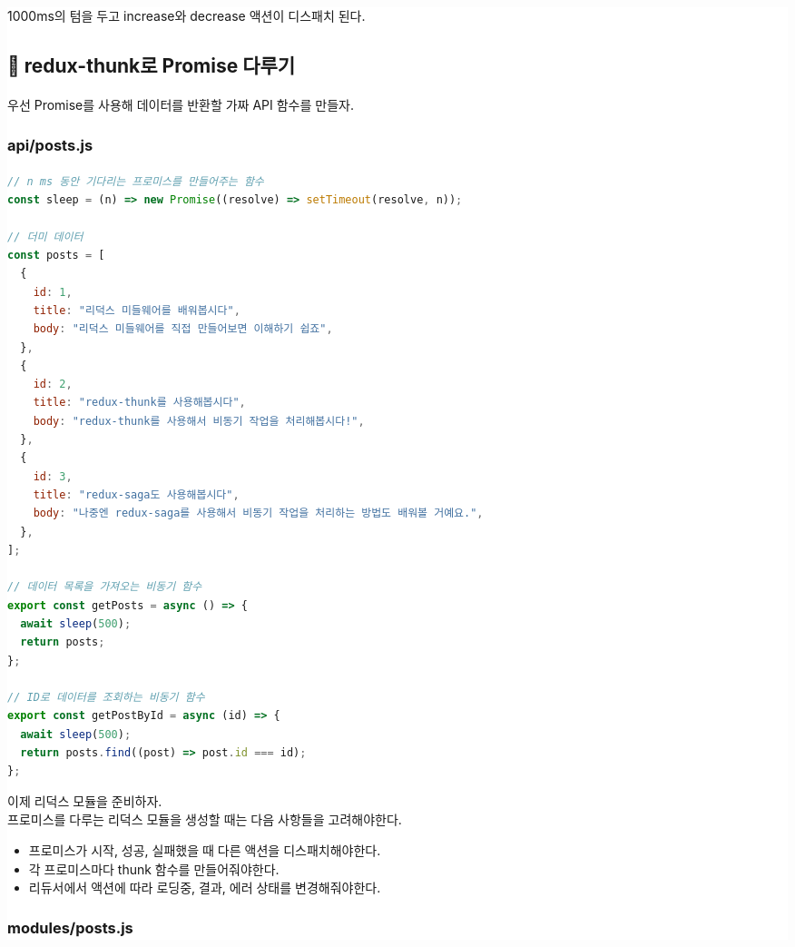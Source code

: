 1000ms의 텀을 두고 increase와 decrease 액션이 디스패치 된다.

## 👀 redux-thunk로 Promise 다루기

우선 Promise를 사용해 데이터를 반환할 가짜 API 함수를 만들자.

### api/posts.js

```js
// n ms 동안 기다리는 프로미스를 만들어주는 함수
const sleep = (n) => new Promise((resolve) => setTimeout(resolve, n));

// 더미 데이터
const posts = [
  {
    id: 1,
    title: "리덕스 미들웨어를 배워봅시다",
    body: "리덕스 미들웨어를 직접 만들어보면 이해하기 쉽죠",
  },
  {
    id: 2,
    title: "redux-thunk를 사용해봅시다",
    body: "redux-thunk를 사용해서 비동기 작업을 처리해봅시다!",
  },
  {
    id: 3,
    title: "redux-saga도 사용해봅시다",
    body: "나중엔 redux-saga를 사용해서 비동기 작업을 처리하는 방법도 배워볼 거예요.",
  },
];

// 데이터 목록을 가져오는 비동기 함수
export const getPosts = async () => {
  await sleep(500);
  return posts;
};

// ID로 데이터를 조회하는 비동기 함수
export const getPostById = async (id) => {
  await sleep(500);
  return posts.find((post) => post.id === id);
};
```

이제 리덕스 모듈을 준비하자.  
프로미스를 다루는 리덕스 모듈을 생성할 때는 다음 사항들을 고려해야한다.

- 프로미스가 시작, 성공, 실패했을 때 다른 액션을 디스패치해야한다.
- 각 프로미스마다 thunk 함수를 만들어줘야한다.
- 리듀서에서 액션에 따라 로딩중, 결과, 에러 상태를 변경해줘야한다.

### modules/posts.js
